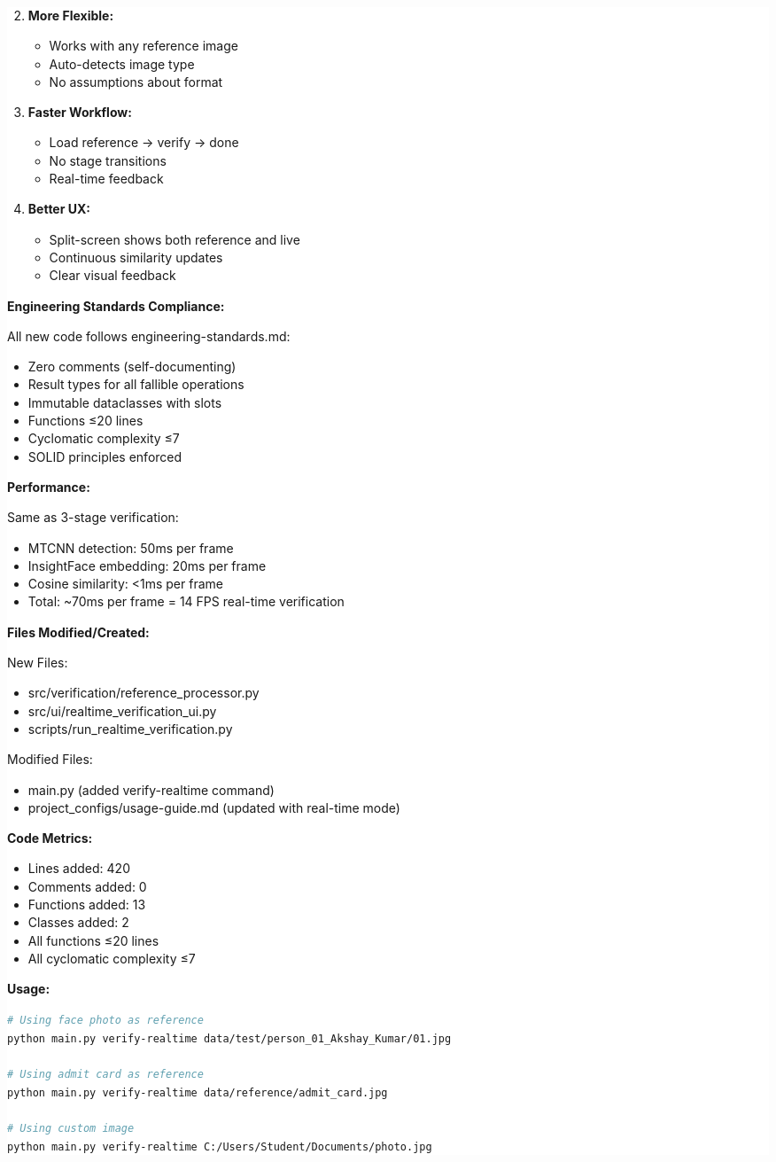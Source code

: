 2. **More Flexible:**
   - Works with any reference image
   - Auto-detects image type
   - No assumptions about format

3. **Faster Workflow:**
   - Load reference → verify → done
   - No stage transitions
   - Real-time feedback

4. **Better UX:**
   - Split-screen shows both reference and live
   - Continuous similarity updates
   - Clear visual feedback

**Engineering Standards Compliance:**

All new code follows engineering-standards.md:
- Zero comments (self-documenting)
- Result types for all fallible operations
- Immutable dataclasses with slots
- Functions ≤20 lines
- Cyclomatic complexity ≤7
- SOLID principles enforced

**Performance:**

Same as 3-stage verification:
- MTCNN detection: 50ms per frame
- InsightFace embedding: 20ms per frame
- Cosine similarity: <1ms per frame
- Total: ~70ms per frame = 14 FPS real-time verification

**Files Modified/Created:**

New Files:
- src/verification/reference_processor.py
- src/ui/realtime_verification_ui.py
- scripts/run_realtime_verification.py

Modified Files:
- main.py (added verify-realtime command)
- project_configs/usage-guide.md (updated with real-time mode)

**Code Metrics:**

- Lines added: 420
- Comments added: 0
- Functions added: 13
- Classes added: 2
- All functions ≤20 lines
- All cyclomatic complexity ≤7

**Usage:**

```bash
# Using face photo as reference
python main.py verify-realtime data/test/person_01_Akshay_Kumar/01.jpg

# Using admit card as reference
python main.py verify-realtime data/reference/admit_card.jpg

# Using custom image
python main.py verify-realtime C:/Users/Student/Documents/photo.jpg
```
